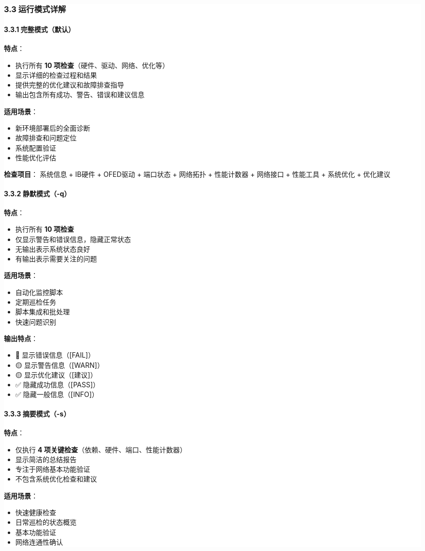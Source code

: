 ### 3.3 运行模式详解

#### 3.3.1 完整模式（默认）

**特点**：

- 执行所有 **10 项检查**（硬件、驱动、网络、优化等）
- 显示详细的检查过程和结果
- 提供完整的优化建议和故障排查指导
- 输出包含所有成功、警告、错误和建议信息

**适用场景**：

- 新环境部署后的全面诊断
- 故障排查和问题定位
- 系统配置验证
- 性能优化评估

**检查项目**：
系统信息 + IB硬件 + OFED驱动 + 端口状态 + 网络拓扑 + 性能计数器 + 网络接口 + 性能工具 + 系统优化 + 优化建议

#### 3.3.2 静默模式（-q）

**特点**：

- 执行所有 **10 项检查**
- 仅显示警告和错误信息，隐藏正常状态
- 无输出表示系统状态良好
- 有输出表示需要关注的问题

**适用场景**：

- 自动化监控脚本
- 定期巡检任务
- 脚本集成和批处理
- 快速问题识别

**输出特点**：

- 🔴 显示错误信息（[FAIL]）
- 🟡 显示警告信息（[WARN]）
- 🟡 显示优化建议（[建议]）
- ✅ 隐藏成功信息（[PASS]）
- ✅ 隐藏一般信息（[INFO]）

#### 3.3.3 摘要模式（-s）

**特点**：

- 仅执行 **4 项关键检查**（依赖、硬件、端口、性能计数器）
- 显示简洁的总结报告
- 专注于网络基本功能验证
- 不包含系统优化检查和建议

**适用场景**：

- 快速健康检查
- 日常巡检的状态概览
- 基本功能验证
- 网络连通性确认
